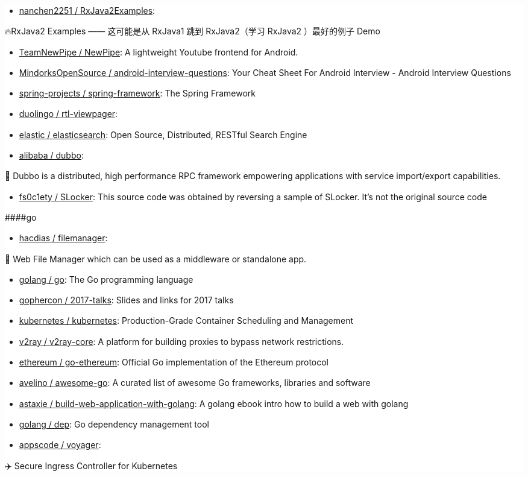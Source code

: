 * [nanchen2251 / RxJava2Examples](https://github.com/nanchen2251/RxJava2Examples): 
        
🔥RxJava2 Examples —— 这可能是从 RxJava1 跳到 RxJava2（学习 RxJava2 ）最好的例子 Demo
      
* [TeamNewPipe / NewPipe](https://github.com/TeamNewPipe/NewPipe): 
        A lightweight Youtube frontend for Android.
      
* [MindorksOpenSource / android-interview-questions](https://github.com/MindorksOpenSource/android-interview-questions): 
        Your Cheat Sheet For Android Interview - Android Interview Questions
      
* [spring-projects / spring-framework](https://github.com/spring-projects/spring-framework): 
        The Spring Framework
      
* [duolingo / rtl-viewpager](https://github.com/duolingo/rtl-viewpager): 
* [elastic / elasticsearch](https://github.com/elastic/elasticsearch): 
        Open Source, Distributed, RESTful Search Engine
      
* [alibaba / dubbo](https://github.com/alibaba/dubbo): 
        
📢 Dubbo is a distributed, high performance RPC framework empowering applications with service import/export capabilities.
      
* [fs0c1ety / SLocker](https://github.com/fs0c1ety/SLocker): 
        This source code was obtained by reversing a sample of SLocker. It’s not the original source code
      

####go
* [hacdias / filemanager](https://github.com/hacdias/filemanager): 
        
📁 Web File Manager which can be used as a middleware or standalone app.
      
* [golang / go](https://github.com/golang/go): 
        The Go programming language
      
* [gophercon / 2017-talks](https://github.com/gophercon/2017-talks): 
        Slides and links for 2017 talks
      
* [kubernetes / kubernetes](https://github.com/kubernetes/kubernetes): 
        Production-Grade Container Scheduling and Management
      
* [v2ray / v2ray-core](https://github.com/v2ray/v2ray-core): 
        A platform for building proxies to bypass network restrictions.
      
* [ethereum / go-ethereum](https://github.com/ethereum/go-ethereum): 
        Official Go implementation of the Ethereum protocol
      
* [avelino / awesome-go](https://github.com/avelino/awesome-go): 
        A curated list of awesome Go frameworks, libraries and software
      
* [astaxie / build-web-application-with-golang](https://github.com/astaxie/build-web-application-with-golang): 
        A golang ebook intro how to build a web with golang
      
* [golang / dep](https://github.com/golang/dep): 
        Go dependency management tool
      
* [appscode / voyager](https://github.com/appscode/voyager): 
        
✈️️ Secure Ingress Controller for Kubernetes
      